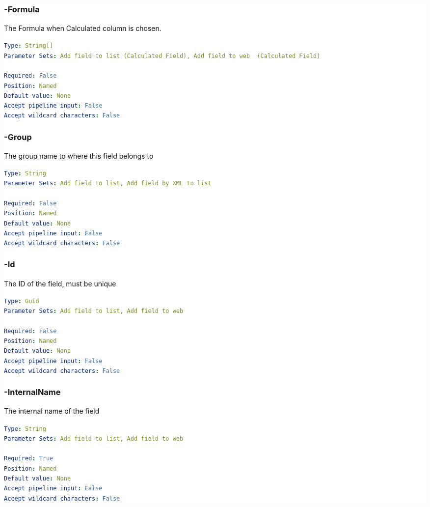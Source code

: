 ### -Formula
The Formula when Calculated column is chosen.

```yaml
Type: String[]
Parameter Sets: Add field to list (Calculated Field), Add field to web  (Calculated Field)

Required: False
Position: Named
Default value: None
Accept pipeline input: False
Accept wildcard characters: False
```

### -Group
The group name to where this field belongs to

```yaml
Type: String
Parameter Sets: Add field to list, Add field by XML to list

Required: False
Position: Named
Default value: None
Accept pipeline input: False
Accept wildcard characters: False
```

### -Id
The ID of the field, must be unique

```yaml
Type: Guid
Parameter Sets: Add field to list, Add field to web

Required: False
Position: Named
Default value: None
Accept pipeline input: False
Accept wildcard characters: False
```

### -InternalName
The internal name of the field

```yaml
Type: String
Parameter Sets: Add field to list, Add field to web

Required: True
Position: Named
Default value: None
Accept pipeline input: False
Accept wildcard characters: False
```
